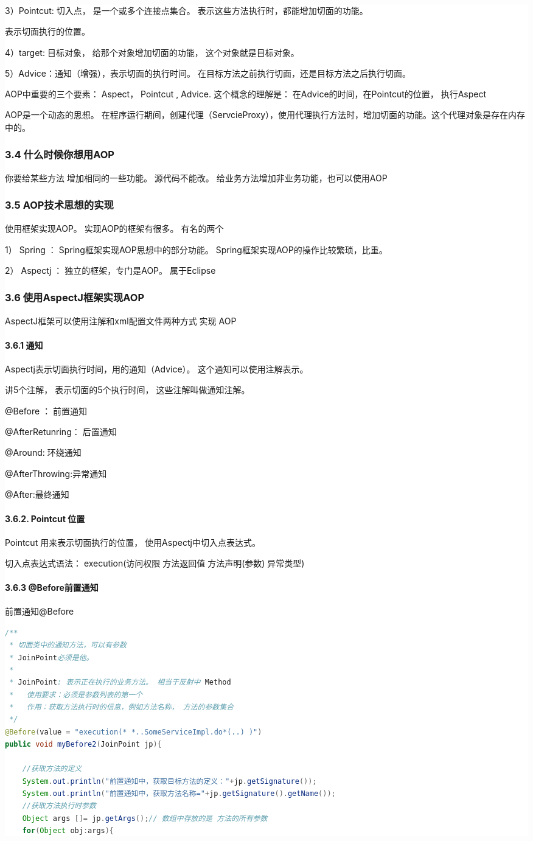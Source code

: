 3）Pointcut: 切入点， 是一个或多个连接点集合。 表示这些方法执行时，都能增加切面的功能。

表示切面执行的位置。

4）target: 目标对象， 给那个对象增加切面的功能， 这个对象就是目标对象。

5）Advice：通知（增强），表示切面的执行时间。 在目标方法之前执行切面，还是目标方法之后执行切面。

AOP中重要的三个要素： Aspect， Pointcut , Advice. 这个概念的理解是： 在Advice的时间，在Pointcut的位置， 执行Aspect

AOP是一个动态的思想。 在程序运行期间，创建代理（ServcieProxy），使用代理执行方法时，增加切面的功能。这个代理对象是存在内存中的。



### 3.4 什么时候你想用AOP

   你要给某些方法 增加相同的一些功能。  源代码不能改。  给业务方法增加非业务功能，也可以使用AOP

### 3.5 AOP技术思想的实现

使用框架实现AOP。  实现AOP的框架有很多。 有名的两个

1） Spring ： Spring框架实现AOP思想中的部分功能。  Spring框架实现AOP的操作比较繁琐，比重。

2） Aspectj ： 独立的框架，专门是AOP。  属于Eclipse 

### 3.6  使用AspectJ框架实现AOP
AspectJ框架可以使用注解和xml配置文件两种方式 实现 AOP

#### 3.6.1 通知

Aspectj表示切面执行时间，用的通知（Advice）。 这个通知可以使用注解表示。

讲5个注解， 表示切面的5个执行时间， 这些注解叫做通知注解。

@Before ： 前置通知

@AfterRetunring： 后置通知

@Around: 环绕通知

@AfterThrowing:异常通知

@After:最终通知

#### 3.6.2. Pointcut 位置

Pointcut 用来表示切面执行的位置， 使用Aspectj中切入点表达式。

切入点表达式语法： execution(访问权限 方法返回值 方法声明(参数) 异常类型)

#### 3.6.3  @Before前置通知

前置通知@Before

```java
/**
 * 切面类中的通知方法，可以有参数
 * JoinPoint必须是他。
 *
 * JoinPoint: 表示正在执行的业务方法。 相当于反射中 Method
 *   使用要求：必须是参数列表的第一个
 *   作用：获取方法执行时的信息，例如方法名称， 方法的参数集合
 */
@Before(value = "execution(* *..SomeServiceImpl.do*(..) )")
public void myBefore2(JoinPoint jp){

    //获取方法的定义
    System.out.println("前置通知中，获取目标方法的定义："+jp.getSignature());
    System.out.println("前置通知中，获取方法名称="+jp.getSignature().getName());
    //获取方法执行时参数
    Object args []= jp.getArgs();// 数组中存放的是 方法的所有参数
    for(Object obj:args){
```